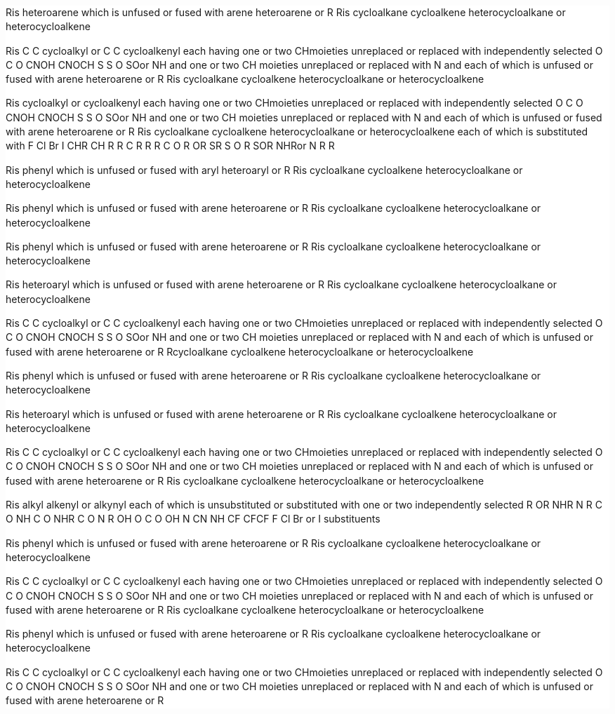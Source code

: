 Ris heteroarene which is unfused or fused with arene heteroarene or R Ris cycloalkane cycloalkene heterocycloalkane or heterocycloalkene 

Ris C C cycloalkyl or C C cycloalkenyl each having one or two CHmoieties unreplaced or replaced with independently selected O C O CNOH CNOCH S S O SOor NH and one or two CH moieties unreplaced or replaced with N and each of which is unfused or fused with arene heteroarene or R Ris cycloalkane cycloalkene heterocycloalkane or heterocycloalkene 

Ris cycloalkyl or cycloalkenyl each having one or two CHmoieties unreplaced or replaced with independently selected O C O CNOH CNOCH S S O SOor NH and one or two CH moieties unreplaced or replaced with N and each of which is unfused or fused with arene heteroarene or R Ris cycloalkane cycloalkene heterocycloalkane or heterocycloalkene each of which is substituted with F Cl Br I CHR CH R R C R R R C O R OR SR S O R SOR NHRor N R R 

Ris phenyl which is unfused or fused with aryl heteroaryl or R Ris cycloalkane cycloalkene heterocycloalkane or heterocycloalkene 

Ris phenyl which is unfused or fused with arene heteroarene or R Ris cycloalkane cycloalkene heterocycloalkane or heterocycloalkene 

Ris phenyl which is unfused or fused with arene heteroarene or R Ris cycloalkane cycloalkene heterocycloalkane or heterocycloalkene 

Ris heteroaryl which is unfused or fused with arene heteroarene or R Ris cycloalkane cycloalkene heterocycloalkane or heterocycloalkene 

Ris C C cycloalkyl or C C cycloalkenyl each having one or two CHmoieties unreplaced or replaced with independently selected O C O CNOH CNOCH S S O SOor NH and one or two CH moieties unreplaced or replaced with N and each of which is unfused or fused with arene heteroarene or R Rcycloalkane cycloalkene heterocycloalkane or heterocycloalkene 

Ris phenyl which is unfused or fused with arene heteroarene or R Ris cycloalkane cycloalkene heterocycloalkane or heterocycloalkene 

Ris heteroaryl which is unfused or fused with arene heteroarene or R Ris cycloalkane cycloalkene heterocycloalkane or heterocycloalkene 

Ris C C cycloalkyl or C C cycloalkenyl each having one or two CHmoieties unreplaced or replaced with independently selected O C O CNOH CNOCH S S O SOor NH and one or two CH moieties unreplaced or replaced with N and each of which is unfused or fused with arene heteroarene or R Ris cycloalkane cycloalkene heterocycloalkane or heterocycloalkene 

Ris alkyl alkenyl or alkynyl each of which is unsubstituted or substituted with one or two independently selected R OR NHR N R C O NH C O NHR C O N R OH O C O OH N CN NH CF CFCF F Cl Br or I substituents 

Ris phenyl which is unfused or fused with arene heteroarene or R Ris cycloalkane cycloalkene heterocycloalkane or heterocycloalkene 

Ris C C cycloalkyl or C C cycloalkenyl each having one or two CHmoieties unreplaced or replaced with independently selected O C O CNOH CNOCH S S O SOor NH and one or two CH moieties unreplaced or replaced with N and each of which is unfused or fused with arene heteroarene or R Ris cycloalkane cycloalkene heterocycloalkane or heterocycloalkene 

Ris phenyl which is unfused or fused with arene heteroarene or R Ris cycloalkane cycloalkene heterocycloalkane or heterocycloalkene 

Ris C C cycloalkyl or C C cycloalkenyl each having one or two CHmoieties unreplaced or replaced with independently selected O C O CNOH CNOCH S S O SOor NH and one or two CH moieties unreplaced or replaced with N and each of which is unfused or fused with arene heteroarene or R 

